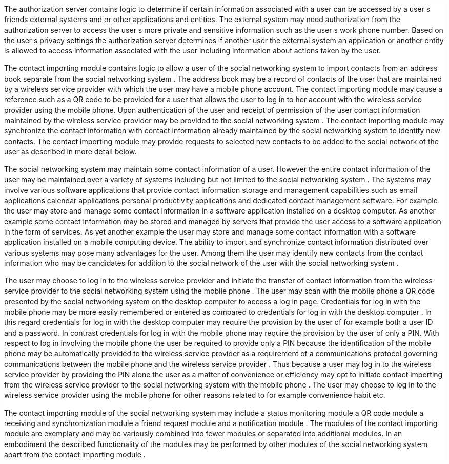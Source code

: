 The authorization server contains logic to determine if certain information associated with a user can be accessed by a user s friends external systems and or other applications and entities. The external system may need authorization from the authorization server to access the user s more private and sensitive information such as the user s work phone number. Based on the user s privacy settings the authorization server determines if another user the external system an application or another entity is allowed to access information associated with the user including information about actions taken by the user.

The contact importing module contains logic to allow a user of the social networking system to import contacts from an address book separate from the social networking system . The address book may be a record of contacts of the user that are maintained by a wireless service provider with which the user may have a mobile phone account. The contact importing module may cause a reference such as a QR code to be provided for a user that allows the user to log in to her account with the wireless service provider using the mobile phone. Upon authentication of the user and receipt of permission of the user contact information maintained by the wireless service provider may be provided to the social networking system . The contact importing module may synchronize the contact information with contact information already maintained by the social networking system to identify new contacts. The contact importing module may provide requests to selected new contacts to be added to the social network of the user as described in more detail below.

The social networking system may maintain some contact information of a user. However the entire contact information of the user may be maintained over a variety of systems including but not limited to the social networking system . The systems may involve various software applications that provide contact information storage and management capabilities such as email applications calendar applications personal productivity applications and dedicated contact management software. For example the user may store and manage some contact information in a software application installed on a desktop computer. As another example some contact information may be stored and managed by servers that provide the user access to a software application in the form of services. As yet another example the user may store and manage some contact information with a software application installed on a mobile computing device. The ability to import and synchronize contact information distributed over various systems may pose many advantages for the user. Among them the user may identify new contacts from the contact information who may be candidates for addition to the social network of the user with the social networking system .

The user may choose to log in to the wireless service provider and initiate the transfer of contact information from the wireless service provider to the social networking system using the mobile phone . The user may scan with the mobile phone a QR code presented by the social networking system on the desktop computer to access a log in page. Credentials for log in with the mobile phone may be more easily remembered or entered as compared to credentials for log in with the desktop computer . In this regard credentials for log in with the desktop computer may require the provision by the user of for example both a user ID and a password. In contrast credentials for log in with the mobile phone may require the provision by the user of only a PIN. With respect to log in involving the mobile phone the user be required to provide only a PIN because the identification of the mobile phone may be automatically provided to the wireless service provider as a requirement of a communications protocol governing communications between the mobile phone and the wireless service provider . Thus because a user may log in to the wireless service provider by providing the PIN alone the user as a matter of convenience or efficiency may opt to initiate contact importing from the wireless service provider to the social networking system with the mobile phone . The user may choose to log in to the wireless service provider using the mobile phone for other reasons related to for example convenience habit etc.

The contact importing module of the social networking system may include a status monitoring module a QR code module a receiving and synchronization module a friend request module and a notification module . The modules of the contact importing module are exemplary and may be variously combined into fewer modules or separated into additional modules. In an embodiment the described functionality of the modules may be performed by other modules of the social networking system apart from the contact importing module .
